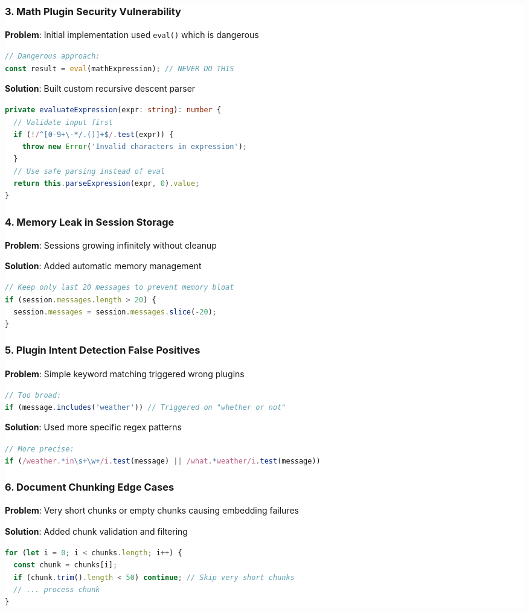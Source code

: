### 3. Math Plugin Security Vulnerability

**Problem**: Initial implementation used `eval()` which is dangerous

```typescript
// Dangerous approach:
const result = eval(mathExpression); // NEVER DO THIS
```

**Solution**: Built custom recursive descent parser

```typescript
private evaluateExpression(expr: string): number {
  // Validate input first
  if (!/^[0-9+\-*/.()]+$/.test(expr)) {
    throw new Error('Invalid characters in expression');
  }
  // Use safe parsing instead of eval
  return this.parseExpression(expr, 0).value;
}
```

### 4. Memory Leak in Session Storage

**Problem**: Sessions growing infinitely without cleanup

**Solution**: Added automatic memory management

```typescript
// Keep only last 20 messages to prevent memory bloat
if (session.messages.length > 20) {
  session.messages = session.messages.slice(-20);
}
```

### 5. Plugin Intent Detection False Positives

**Problem**: Simple keyword matching triggered wrong plugins

```typescript
// Too broad:
if (message.includes('weather')) // Triggered on "whether or not"
```

**Solution**: Used more specific regex patterns

```typescript
// More precise:
if (/weather.*in\s+\w+/i.test(message) || /what.*weather/i.test(message))
```

### 6. Document Chunking Edge Cases

**Problem**: Very short chunks or empty chunks causing embedding failures

**Solution**: Added chunk validation and filtering

```typescript
for (let i = 0; i < chunks.length; i++) {
  const chunk = chunks[i];
  if (chunk.trim().length < 50) continue; // Skip very short chunks
  // ... process chunk
}
```
